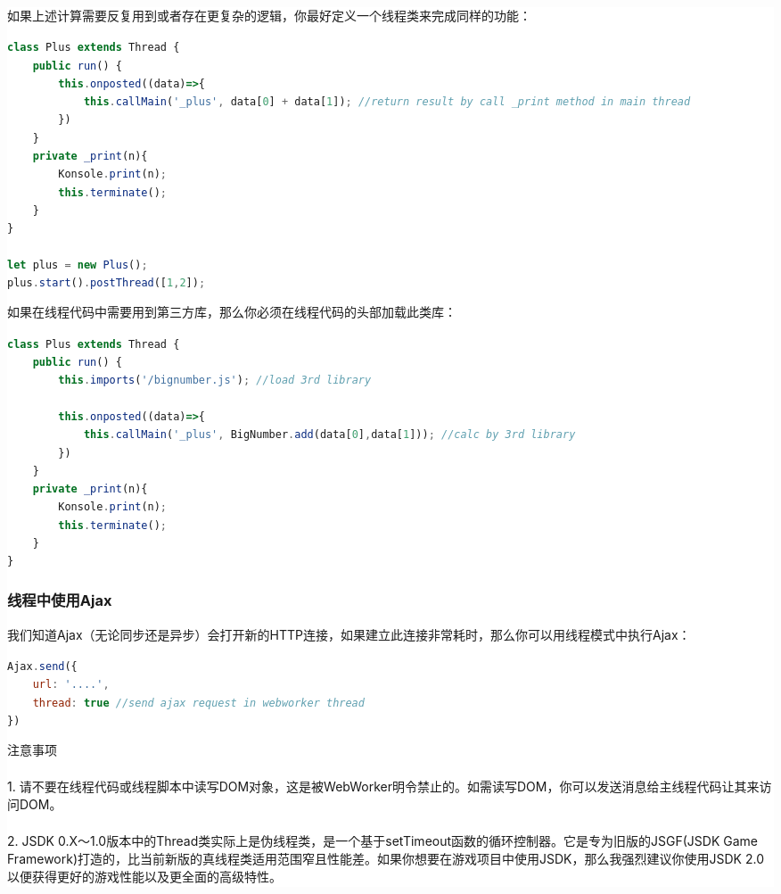 如果上述计算需要反复用到或者存在更复杂的逻辑，你最好定义一个线程类来完成同样的功能：
```javascript
class Plus extends Thread {
    public run() {
        this.onposted((data)=>{
            this.callMain('_plus', data[0] + data[1]); //return result by call _print method in main thread
        })
    }
    private _print(n){
        Konsole.print(n);
        this.terminate(); 
    }
}

let plus = new Plus();
plus.start().postThread([1,2]); 
```

如果在线程代码中需要用到第三方库，那么你必须在线程代码的头部加载此类库：
```javascript
class Plus extends Thread {
    public run() {
        this.imports('/bignumber.js'); //load 3rd library
            
        this.onposted((data)=>{
            this.callMain('_plus', BigNumber.add(data[0],data[1])); //calc by 3rd library
        })
    }
    private _print(n){
        Konsole.print(n);
        this.terminate(); 
    }
}
```

### 线程中使用Ajax
我们知道Ajax（无论同步还是异步）会打开新的HTTP连接，如果建立此连接非常耗时，那么你可以用线程模式中执行Ajax：
```javascript
Ajax.send({
    url: '....',
    thread: true //send ajax request in webworker thread
})
```
<p class="tip">
注意事项
<br><br>
1. 请不要在线程代码或线程脚本中读写DOM对象，这是被WebWorker明令禁止的。如需读写DOM，你可以发送消息给主线程代码让其来访问DOM。
<br><br>
2. JSDK 0.X～1.0版本中的Thread类实际上是伪线程类，是一个基于setTimeout函数的循环控制器。它是专为旧版的JSGF(JSDK Game Framework)打造的，比当前新版的真线程类适用范围窄且性能差。如果你想要在游戏项目中使用JSDK，那么我强烈建议你使用JSDK 2.0以便获得更好的游戏性能以及更全面的高级特性。
</p>
